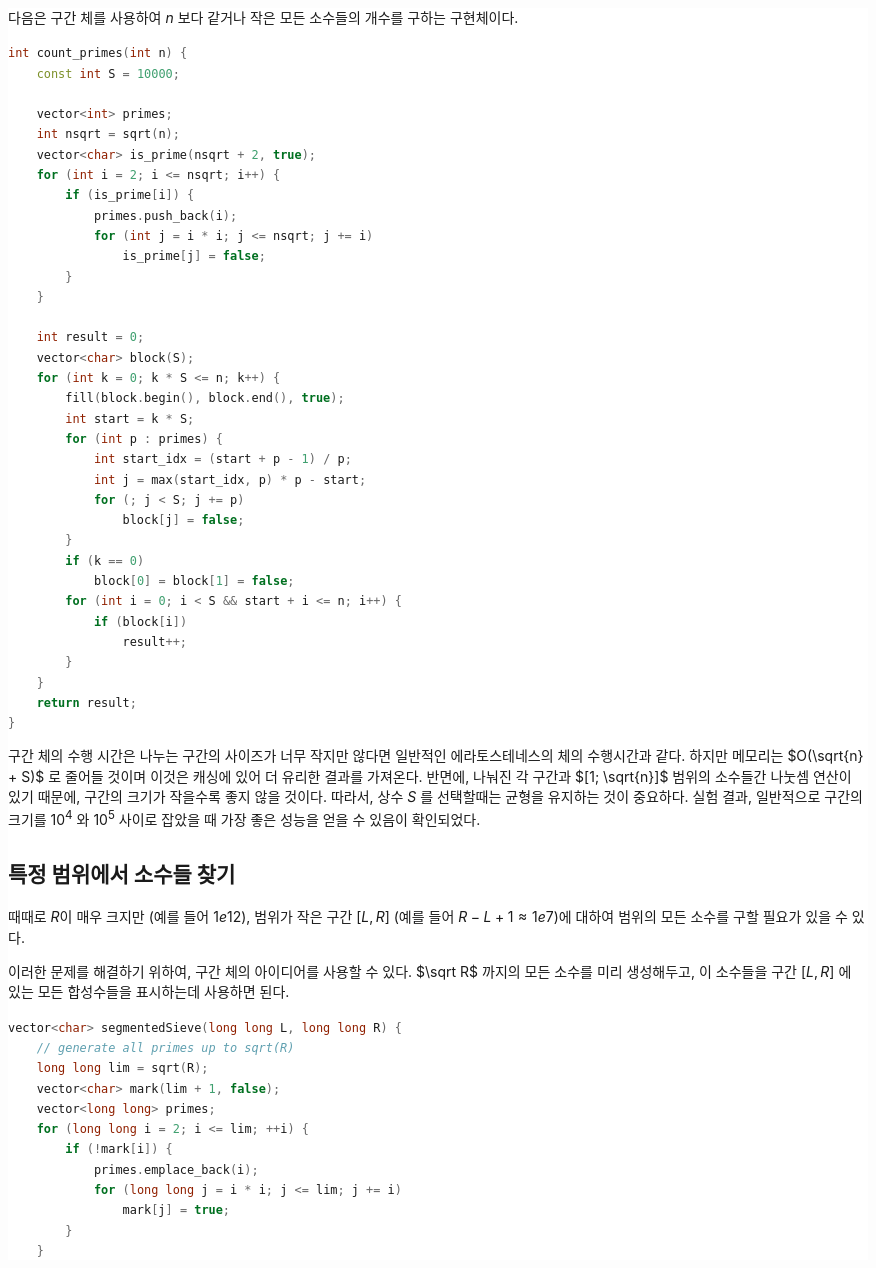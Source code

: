 다음은 구간 체를 사용하여 $n$ 보다 같거나 작은 모든 소수들의 개수를 구하는 구현체이다.

```cpp
int count_primes(int n) {
    const int S = 10000;

    vector<int> primes;
    int nsqrt = sqrt(n);
    vector<char> is_prime(nsqrt + 2, true);
    for (int i = 2; i <= nsqrt; i++) {
        if (is_prime[i]) {
            primes.push_back(i);
            for (int j = i * i; j <= nsqrt; j += i)
                is_prime[j] = false;
        }
    }

    int result = 0;
    vector<char> block(S);
    for (int k = 0; k * S <= n; k++) {
        fill(block.begin(), block.end(), true);
        int start = k * S;
        for (int p : primes) {
            int start_idx = (start + p - 1) / p;
            int j = max(start_idx, p) * p - start;
            for (; j < S; j += p)
                block[j] = false;
        }
        if (k == 0)
            block[0] = block[1] = false;
        for (int i = 0; i < S && start + i <= n; i++) {
            if (block[i])
                result++;
        }
    }
    return result;
}
```

구간 체의 수행 시간은 나누는 구간의 사이즈가 너무 작지만 않다면 일반적인 에라토스테네스의 체의 수행시간과 같다. 하지만 메모리는 $O(\sqrt{n} + S)$ 로 줄어들 것이며 이것은 캐싱에 있어 더 유리한 결과를 가져온다. 반면에, 나눠진 각 구간과 $[1; \sqrt{n}]$ 범위의 소수들간 나눗셈 연산이 있기 때문에, 구간의 크기가 작을수록 좋지 않을 것이다. 따라서, 상수 $S$ 를 선택할때는 균형을 유지하는 것이 중요하다. 실험 결과, 일반적으로 구간의 크기를 $10^4$ 와 $10^5$ 사이로 잡았을 때 가장 좋은 성능을 얻을 수 있음이 확인되었다.

## 특정 범위에서 소수들 찾기

때때로 $R$이 매우 크지만 (예를 들어 $1e12$), 범위가 작은 구간 $[L,R]$ (예를 들어 $R - L + 1 \approx 1e7$)에 대하여 범위의 모든 소수를 구할 필요가 있을 수 있다.

이러한 문제를 해결하기 위하여, 구간 체의 아이디어를 사용할 수 있다.
$\sqrt R$ 까지의 모든 소수를 미리 생성해두고, 이 소수들을 구간 $[L, R]$ 에 있는 모든 합성수들을 표시하는데 사용하면 된다.

```cpp
vector<char> segmentedSieve(long long L, long long R) {
    // generate all primes up to sqrt(R)
    long long lim = sqrt(R);
    vector<char> mark(lim + 1, false);
    vector<long long> primes;
    for (long long i = 2; i <= lim; ++i) {
        if (!mark[i]) {
            primes.emplace_back(i);
            for (long long j = i * i; j <= lim; j += i)
                mark[j] = true;
        }
    }

```